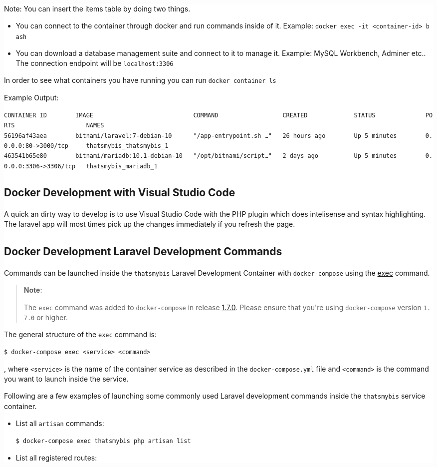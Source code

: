 Note: You can insert the items table by doing two things.

- You can connect to the container through docker and run commands inside of it.
Example: `docker exec -it <container-id> bash`

- You can download a database management suite and connect to it to manage it. Example: MySQL Workbench, Adminer etc.. The connection endpoint will be `localhost:3306`

In order to see what containers you have running you can run `docker container ls`

Example Output:
```
CONTAINER ID        IMAGE                            COMMAND                  CREATED             STATUS              PORTS                    NAMES
56196af43aea        bitnami/laravel:7-debian-10      "/app-entrypoint.sh …"   26 hours ago        Up 5 minutes        0.0.0.0:80->3000/tcp     thatsmybis_thatsmybis_1
463541b65e80        bitnami/mariadb:10.1-debian-10   "/opt/bitnami/script…"   2 days ago          Up 5 minutes        0.0.0.0:3306->3306/tcp   thatsmybis_mariadb_1
```

## Docker Development with Visual Studio Code

A quick an dirty way to develop is to use Visual Studio Code with the PHP plugin which does intelisense and syntax highlighting. The laravel app will most times pick up the changes immediately if you refresh the page.


## Docker Development Laravel Development Commands

Commands can be launched inside the `thatsmybis` Laravel Development Container with `docker-compose` using the [exec](https://docs.docker.com/compose/reference/exec/) command.

> **Note**:
>
> The `exec` command was added to `docker-compose` in release [1.7.0](https://github.com/docker/compose/blob/master/CHANGELOG.md#170-2016-04-13). Please ensure that you're using `docker-compose` version `1.7.0` or higher.

The general structure of the `exec` command is:

```console
$ docker-compose exec <service> <command>
```

, where `<service>` is the name of the container service as described in the `docker-compose.yml` file and `<command>` is the command you want to launch inside the service.

Following are a few examples of launching some commonly used Laravel development commands inside the `thatsmybis` service container.

- List all `artisan` commands:

  ```console
  $ docker-compose exec thatsmybis php artisan list
  ```

- List all registered routes:

